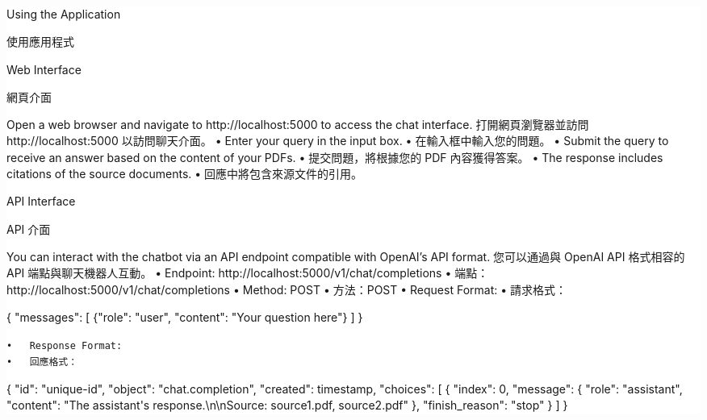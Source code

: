 Using the Application

使用應用程式

Web Interface

網頁介面

Open a web browser and navigate to http://localhost:5000 to access the chat interface.
打開網頁瀏覽器並訪問 http://localhost:5000 以訪問聊天介面。
	•	Enter your query in the input box.
	•	在輸入框中輸入您的問題。
	•	Submit the query to receive an answer based on the content of your PDFs.
	•	提交問題，將根據您的 PDF 內容獲得答案。
	•	The response includes citations of the source documents.
	•	回應中將包含來源文件的引用。

API Interface

API 介面

You can interact with the chatbot via an API endpoint compatible with OpenAI’s API format.
您可以通過與 OpenAI API 格式相容的 API 端點與聊天機器人互動。
	•	Endpoint: http://localhost:5000/v1/chat/completions
	•	端點：http://localhost:5000/v1/chat/completions
	•	Method: POST
	•	方法：POST
	•	Request Format:
	•	請求格式：

{
  "messages": [
    {"role": "user", "content": "Your question here"}
  ]
}


	•	Response Format:
	•	回應格式：

{
  "id": "unique-id",
  "object": "chat.completion",
  "created": timestamp,
  "choices": [
    {
      "index": 0,
      "message": {
        "role": "assistant",
        "content": "The assistant's response.\n\nSource: source1.pdf, source2.pdf"
      },
      "finish_reason": "stop"
    }
  ]
}
